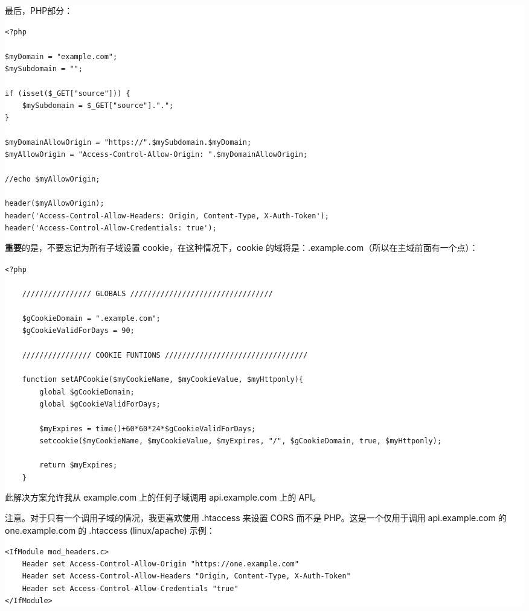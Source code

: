 最后，PHP部分：

```
<?php

$myDomain = "example.com";
$mySubdomain = "";

if (isset($_GET["source"])) {
    $mySubdomain = $_GET["source"].".";
}

$myDomainAllowOrigin = "https://".$mySubdomain.$myDomain;
$myAllowOrigin = "Access-Control-Allow-Origin: ".$myDomainAllowOrigin;

//echo $myAllowOrigin;

header($myAllowOrigin);  
header('Access-Control-Allow-Headers: Origin, Content-Type, X-Auth-Token');  
header('Access-Control-Allow-Credentials: true'); 
```

**重要**的是，不要忘记为所有子域设置 cookie，在这种情况下，cookie 的域将是：.example.com（所以在主域前面有一个点）：

```
<?php

    //////////////// GLOBALS /////////////////////////////////

    $gCookieDomain = ".example.com";
    $gCookieValidForDays = 90;

    //////////////// COOKIE FUNTIONS /////////////////////////////////

    function setAPCookie($myCookieName, $myCookieValue, $myHttponly){
        global $gCookieDomain;
        global $gCookieValidForDays;

        $myExpires = time()+60*60*24*$gCookieValidForDays;
        setcookie($myCookieName, $myCookieValue, $myExpires, "/", $gCookieDomain, true, $myHttponly);   

        return $myExpires;
    } 
```

此解决方案允许我从 example.com 上的任何子域调用 api.example.com 上的 API。

注意。对于只有一个调用子域的情况，我更喜欢使用 .htaccess 来设置 CORS 而不是 PHP。这是一个仅用于调用 api.example.com 的 one.example.com 的 .htaccess (linux/apache) 示例：

```
<IfModule mod_headers.c>
    Header set Access-Control-Allow-Origin "https://one.example.com"
    Header set Access-Control-Allow-Headers "Origin, Content-Type, X-Auth-Token"
    Header set Access-Control-Allow-Credentials "true"
</IfModule> 
```
